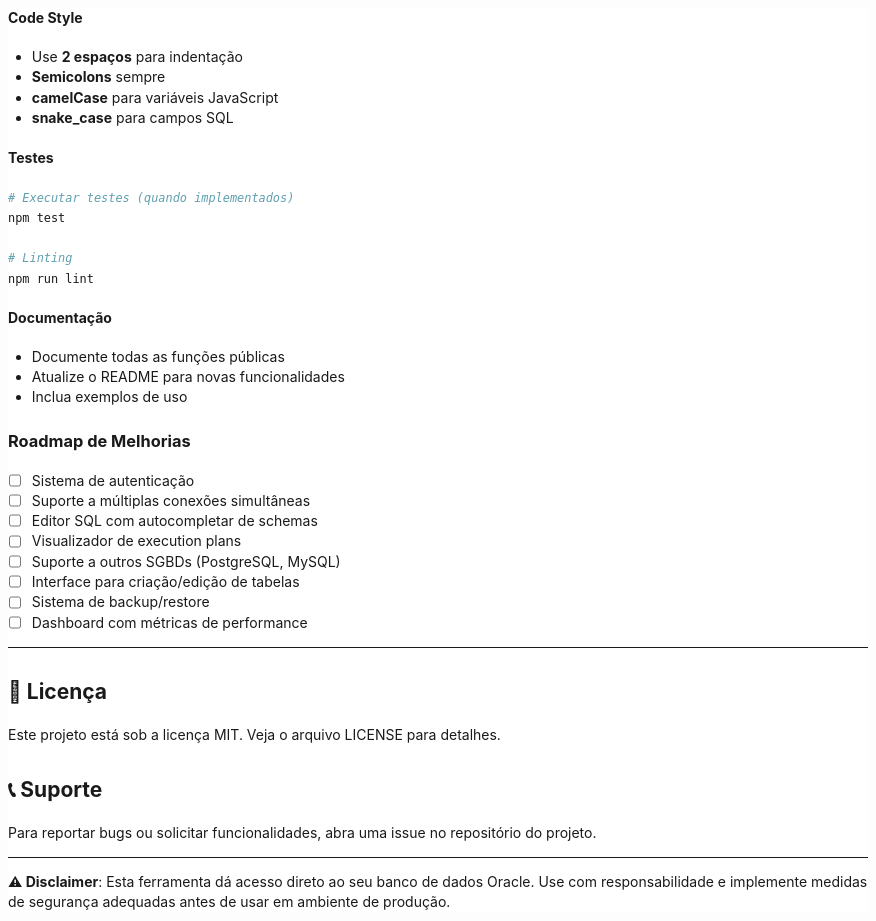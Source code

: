 #### Code Style
- Use **2 espaços** para indentação
- **Semicolons** sempre
- **camelCase** para variáveis JavaScript
- **snake_case** para campos SQL

#### Testes
```bash
# Executar testes (quando implementados)
npm test

# Linting
npm run lint
```

#### Documentação
- Documente todas as funções públicas
- Atualize o README para novas funcionalidades
- Inclua exemplos de uso

### Roadmap de Melhorias

- [ ] Sistema de autenticação
- [ ] Suporte a múltiplas conexões simultâneas
- [ ] Editor SQL com autocompletar de schemas
- [ ] Visualizador de execution plans
- [ ] Suporte a outros SGBDs (PostgreSQL, MySQL)
- [ ] Interface para criação/edição de tabelas
- [ ] Sistema de backup/restore
- [ ] Dashboard com métricas de performance

---

## 📄 Licença

Este projeto está sob a licença MIT. Veja o arquivo LICENSE para detalhes.

## 📞 Suporte

Para reportar bugs ou solicitar funcionalidades, abra uma issue no repositório do projeto.

---

**⚠️ Disclaimer**: Esta ferramenta dá acesso direto ao seu banco de dados Oracle. Use com responsabilidade e implemente medidas de segurança adequadas antes de usar em ambiente de produção.